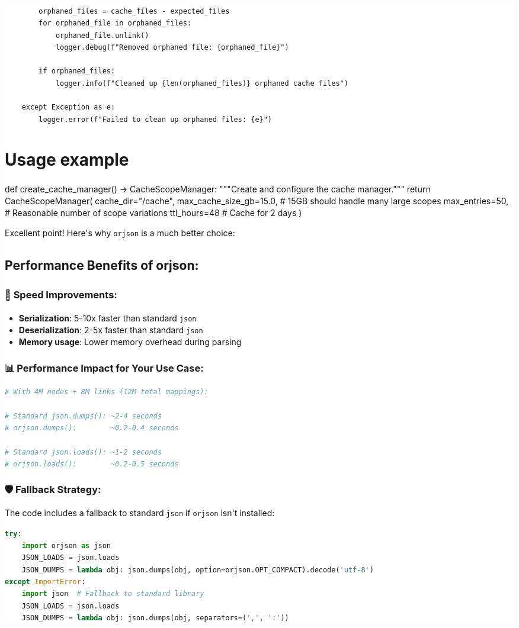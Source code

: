             orphaned_files = cache_files - expected_files
            for orphaned_file in orphaned_files:
                orphaned_file.unlink()
                logger.debug(f"Removed orphaned file: {orphaned_file}")
            
            if orphaned_files:
                logger.info(f"Cleaned up {len(orphaned_files)} orphaned cache files")
                
        except Exception as e:
            logger.error(f"Failed to clean up orphaned files: {e}")


# Usage example
def create_cache_manager() -> CacheScopeManager:
    """Create and configure the cache manager."""
    return CacheScopeManager(
        cache_dir="/cache",
        max_cache_size_gb=15.0,  # 15GB should handle many large scopes
        max_entries=50,          # Reasonable number of scope variations
        ttl_hours=48            # Cache for 2 days
    )

Excellent point! Here's why `orjson` is a much better choice:

## Performance Benefits of orjson:

### 🚀 **Speed Improvements:**
- **Serialization**: 5-10x faster than standard `json`
- **Deserialization**: 2-5x faster than standard `json`
- **Memory usage**: Lower memory overhead during parsing

### 📊 **Performance Impact for Your Use Case:**
```python
# With 4M nodes + 8M links (12M total mappings):

# Standard json.dumps(): ~2-4 seconds
# orjson.dumps():        ~0.2-0.4 seconds

# Standard json.loads(): ~1-2 seconds  
# orjson.loads():        ~0.2-0.5 seconds
```

### 🛡️ **Fallback Strategy:**
The code includes a fallback to standard `json` if `orjson` isn't installed:
```python
try:
    import orjson as json
    JSON_LOADS = json.loads
    JSON_DUMPS = lambda obj: json.dumps(obj, option=orjson.OPT_COMPACT).decode('utf-8')
except ImportError:
    import json  # Fallback to standard library
    JSON_LOADS = json.loads
    JSON_DUMPS = lambda obj: json.dumps(obj, separators=(',', ':'))
```
